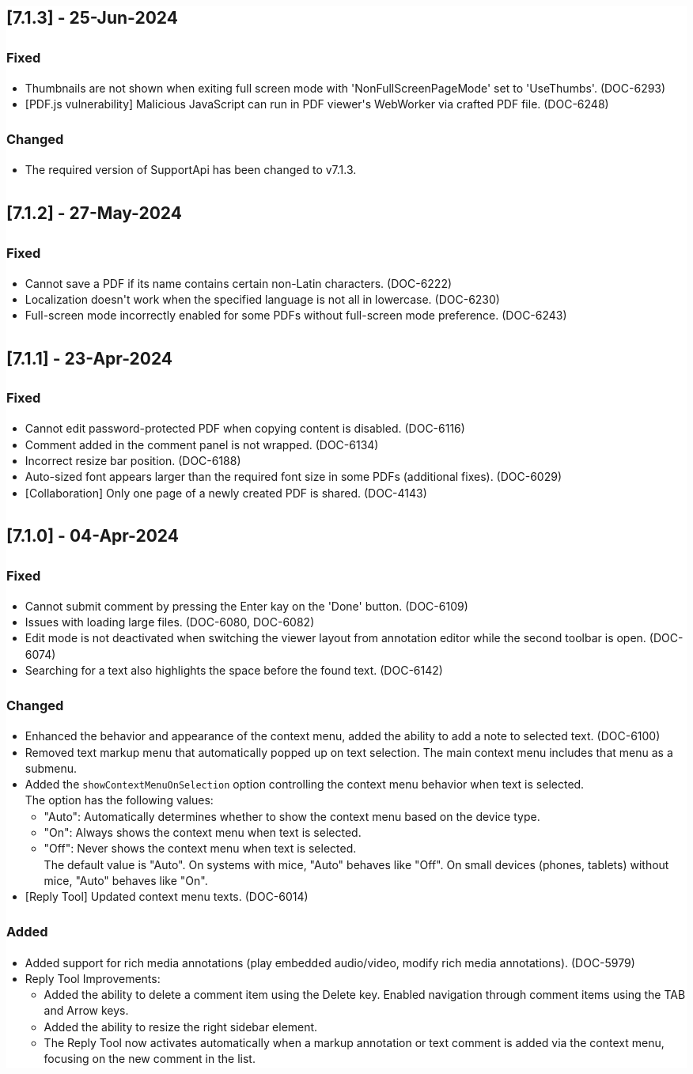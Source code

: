 ## [7.1.3] - 25-Jun-2024
### Fixed
- Thumbnails are not shown when exiting full screen mode with 'NonFullScreenPageMode' set to 'UseThumbs'. (DOC-6293)
- [PDF.js vulnerability] Malicious JavaScript can run in PDF viewer's WebWorker via crafted PDF file. (DOC-6248)
### Changed
- The required version of SupportApi has been changed to v7.1.3.

## [7.1.2] - 27-May-2024
### Fixed
- Cannot save a PDF if its name contains certain non-Latin characters. (DOC-6222)
- Localization doesn't work when the specified language is not all in lowercase. (DOC-6230)
- Full-screen mode incorrectly enabled for some PDFs without full-screen mode preference. (DOC-6243)

## [7.1.1] - 23-Apr-2024
### Fixed
- Cannot edit password-protected PDF when copying content is disabled. (DOC-6116)
- Comment added in the comment panel is not wrapped. (DOC-6134)
- Incorrect resize bar position. (DOC-6188)
- Auto-sized font appears larger than the required font size in some PDFs (additional fixes). (DOC-6029)
- [Collaboration] Only one page of a newly created PDF is shared. (DOC-4143)

## [7.1.0] - 04-Apr-2024
### Fixed
- Cannot submit comment by pressing the Enter kay on the 'Done' button. (DOC-6109)
- Issues with loading large files. (DOC-6080, DOC-6082)
- Edit mode is not deactivated when switching the viewer layout from annotation editor while the second toolbar is open. (DOC-6074)
- Searching for a text also highlights the space before the found text. (DOC-6142)
### Changed
- Enhanced the behavior and appearance of the context menu, added the ability to add a note to selected text. (DOC-6100)
- Removed text markup menu that automatically popped up on text selection. The main context menu includes that menu as a submenu.
- Added the `showContextMenuOnSelection` option controlling the context menu behavior when text is selected.\
  The option has the following values:
  * "Auto": Automatically determines whether to show the context menu based on the device type.
  * "On": Always shows the context menu when text is selected.
  * "Off": Never shows the context menu when text is selected.\
  The default value is "Auto". On systems with mice, "Auto" behaves like "Off". 
  On small devices (phones, tablets) without mice, "Auto" behaves like "On".
- [Reply Tool] Updated context menu texts. (DOC-6014)
### Added
- Added support for rich media annotations (play embedded audio/video, modify rich media annotations). (DOC-5979)
- Reply Tool Improvements:
  * Added the ability to delete a comment item using the Delete key. Enabled navigation through comment items using the TAB and Arrow keys.
  * Added the ability to resize the right sidebar element.
  * The Reply Tool now activates automatically when a markup annotation or text comment is added via the context menu, focusing on the new comment in the list.
  ```javascript
  ```